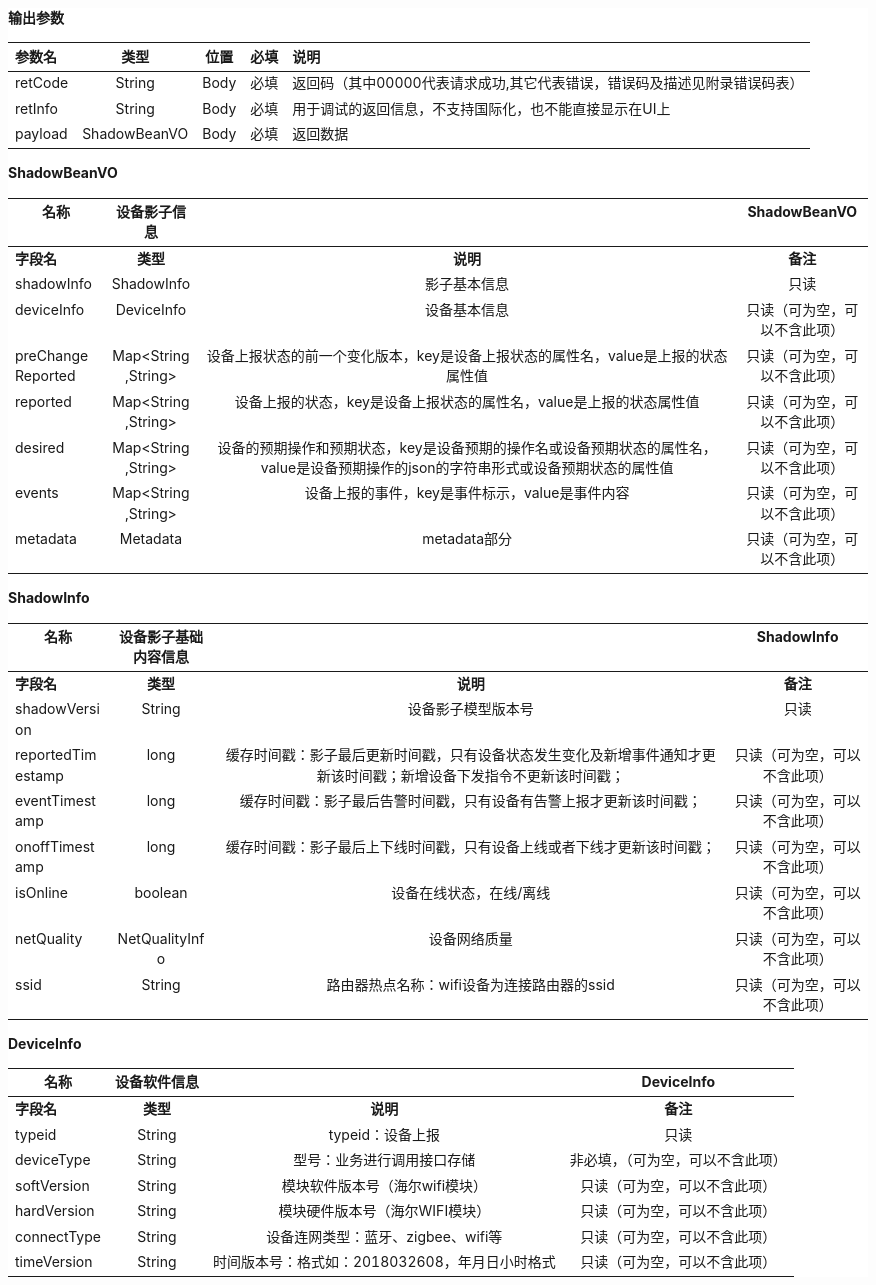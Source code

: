 
**输出参数**

参数名|类型|位置|必填|说明
:-|:-:|:-:|:-:|:-
retCode|String|Body|必填|返回码（其中00000代表请求成功,其它代表错误，错误码及描述见附录错误码表）
retInfo|String|Body|必填|用于调试的返回信息，不支持国际化，也不能直接显示在UI上
payload|ShadowBeanVO|Body|必填|返回数据



**ShadowBeanVO**

| **名称** | 设备影子信息 |&emsp;| ShadowBeanVO |   
| ------------- |:----------:|:-----:|:--------:|
|**字段名**|**类型**|**说明**|**备注**|  
|shadowInfo| ShadowInfo | 影子基本信息 | 只读  
|deviceInfo| DeviceInfo | 设备基本信息 | 只读（可为空，可以不含此项） 
|preChangeReported| Map<String,String> | 设备上报状态的前一个变化版本，key是设备上报状态的属性名，value是上报的状态属性值 | 只读（可为空，可以不含此项）
|reported| Map<String,String> | 设备上报的状态，key是设备上报状态的属性名，value是上报的状态属性值 | 只读（可为空，可以不含此项）
|desired| Map<String,String> | 设备的预期操作和预期状态，key是设备预期的操作名或设备预期状态的属性名，value是设备预期操作的json的字符串形式或设备预期状态的属性值 | 只读（可为空，可以不含此项）
|events| Map<String,String> | 设备上报的事件，key是事件标示，value是事件内容 | 只读（可为空，可以不含此项）
|metadata| Metadata | metadata部分 | 只读（可为空，可以不含此项）  


**ShadowInfo**

| **名称** | 设备影子基础内容信息 |&emsp;| ShadowInfo |   
| ------------- |:----------:|:-----:|:--------:|
|**字段名**|**类型**|**说明**|**备注**|  
|shadowVersion| String | 设备影子模型版本号 | 只读
|reportedTimestamp| long | 缓存时间戳：影子最后更新时间戳，只有设备状态发生变化及新增事件通知才更新该时间戳；新增设备下发指令不更新该时间戳； | 只读（可为空，可以不含此项）
|eventTimestamp| long | 缓存时间戳：影子最后告警时间戳，只有设备有告警上报才更新该时间戳； | 只读（可为空，可以不含此项）
|onoffTimestamp| long | 缓存时间戳：影子最后上下线时间戳，只有设备上线或者下线才更新该时间戳； | 只读（可为空，可以不含此项）
|isOnline| boolean | 设备在线状态，在线/离线 | 只读（可为空，可以不含此项）
|netQuality| NetQualityInfo | 设备网络质量 | 只读（可为空，可以不含此项）
|ssid| String | 路由器热点名称：wifi设备为连接路由器的ssid | 只读（可为空，可以不含此项）


**DeviceInfo**

| **名称** | 设备软件信息 |&emsp;| DeviceInfo |   
| ------------- |:----------:|:-----:|:--------:|
|**字段名**|**类型**|**说明**|**备注**|  
|typeid| String | typeid：设备上报 | 只读
|deviceType| String | 型号：业务进行调用接口存储 | 非必填，（可为空，可以不含此项）
|softVersion| String | 模块软件版本号（海尔wifi模块） | 只读（可为空，可以不含此项）
|hardVersion| String | 模块硬件版本号（海尔WIFI模块） | 只读（可为空，可以不含此项）
|connectType| String | 设备连网类型：蓝牙、zigbee、wifi等 | 只读（可为空，可以不含此项）
|timeVersion| String | 时间版本号：格式如：2018032608，年月日小时格式 | 只读（可为空，可以不含此项）
